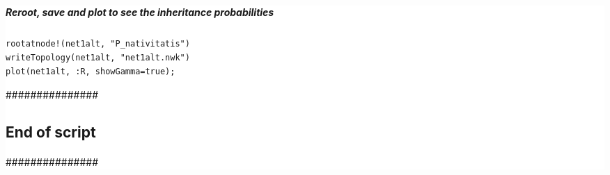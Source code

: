 ##### Reroot, save and plot to see the inheritance probabilities ##
```
rootatnode!(net1alt, "P_nativitatis")
writeTopology(net1alt, "net1alt.nwk")
plot(net1alt, :R, showGamma=true);
```
###############
## End of script ##
###############
